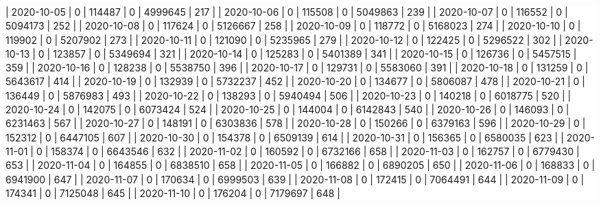 | 2020-10-05 | 0 | 114487 | 0 | 4999645 | 217 |
| 2020-10-06 | 0 | 115508 | 0 | 5049863 | 239 |
| 2020-10-07 | 0 | 116552 | 0 | 5094173 | 252 |
| 2020-10-08 | 0 | 117624 | 0 | 5126667 | 258 |
| 2020-10-09 | 0 | 118772 | 0 | 5168023 | 274 |
| 2020-10-10 | 0 | 119902 | 0 | 5207902 | 273 |
| 2020-10-11 | 0 | 121090 | 0 | 5235965 | 279 |
| 2020-10-12 | 0 | 122425 | 0 | 5296522 | 302 |
| 2020-10-13 | 0 | 123857 | 0 | 5349694 | 321 |
| 2020-10-14 | 0 | 125283 | 0 | 5401389 | 341 |
| 2020-10-15 | 0 | 126736 | 0 | 5457515 | 359 |
| 2020-10-16 | 0 | 128238 | 0 | 5538750 | 396 |
| 2020-10-17 | 0 | 129731 | 0 | 5583060 | 391 |
| 2020-10-18 | 0 | 131259 | 0 | 5643617 | 414 |
| 2020-10-19 | 0 | 132939 | 0 | 5732237 | 452 |
| 2020-10-20 | 0 | 134677 | 0 | 5806087 | 478 |
| 2020-10-21 | 0 | 136449 | 0 | 5876983 | 493 |
| 2020-10-22 | 0 | 138293 | 0 | 5940494 | 506 |
| 2020-10-23 | 0 | 140218 | 0 | 6018775 | 520 |
| 2020-10-24 | 0 | 142075 | 0 | 6073424 | 524 |
| 2020-10-25 | 0 | 144004 | 0 | 6142843 | 540 |
| 2020-10-26 | 0 | 146093 | 0 | 6231463 | 567 |
| 2020-10-27 | 0 | 148191 | 0 | 6303836 | 578 |
| 2020-10-28 | 0 | 150266 | 0 | 6379163 | 596 |
| 2020-10-29 | 0 | 152312 | 0 | 6447105 | 607 |
| 2020-10-30 | 0 | 154378 | 0 | 6509139 | 614 |
| 2020-10-31 | 0 | 156365 | 0 | 6580035 | 623 |
| 2020-11-01 | 0 | 158374 | 0 | 6643546 | 632 |
| 2020-11-02 | 0 | 160592 | 0 | 6732166 | 658 |
| 2020-11-03 | 0 | 162757 | 0 | 6779430 | 653 |
| 2020-11-04 | 0 | 164855 | 0 | 6838510 | 658 |
| 2020-11-05 | 0 | 166882 | 0 | 6890205 | 650 |
| 2020-11-06 | 0 | 168833 | 0 | 6941900 | 647 |
| 2020-11-07 | 0 | 170634 | 0 | 6999503 | 639 |
| 2020-11-08 | 0 | 172415 | 0 | 7064491 | 644 |
| 2020-11-09 | 0 | 174341 | 0 | 7125048 | 645 |
| 2020-11-10 | 0 | 176204 | 0 | 7179697 | 648 |